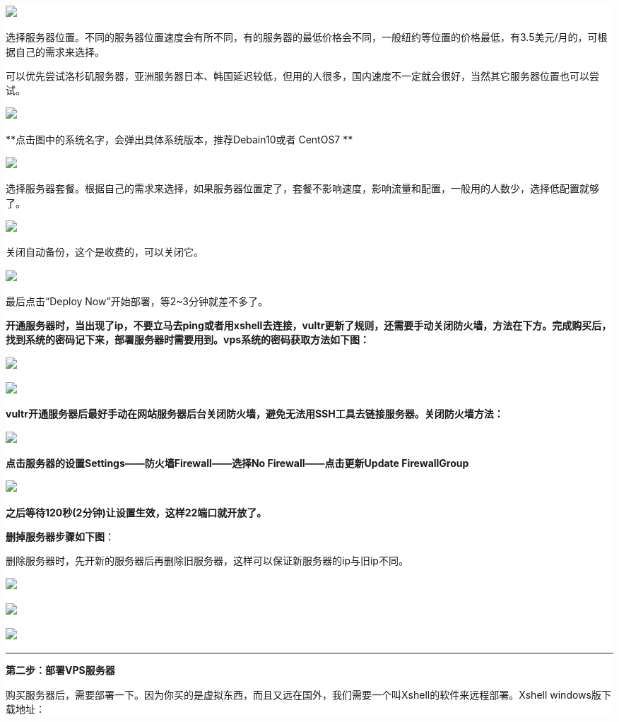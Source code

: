 ![](https://fastly.jsdelivr.net/gh/Alvin9999/pac2/softimag/new3.PNG)

选择服务器位置。不同的服务器位置速度会有所不同，有的服务器的最低价格会不同，一般纽约等位置的价格最低，有3.5美元/月的，可根据自己的需求来选择。

可以优先尝试洛杉矶服务器，亚洲服务器日本、韩国延迟较低，但用的人很多，国内速度不一定就会很好，当然其它服务器位置也可以尝试。

![](https://fastly.jsdelivr.net/gh/Alvin9999/pac2/softimag/new4.PNG)

**点击图中的系统名字，会弹出具体系统版本，推荐Debain10或者 CentOS7 **

![](https://fastly.jsdelivr.net/gh/Alvin9999/pac2/softimag/new5.PNG)

选择服务器套餐。根据自己的需求来选择，如果服务器位置定了，套餐不影响速度，影响流量和配置，一般用的人数少，选择低配置就够了。

![](https://fastly.jsdelivr.net/gh/Alvin9999/pac2/softimag/new6.PNG)

关闭自动备份，这个是收费的，可以关闭它。

![](https://fastly.jsdelivr.net/gh/Alvin9999/pac2/softimag/new7.PNG)

最后点击“Deploy Now”开始部署，等2~3分钟就差不多了。

**开通服务器时，当出现了ip，不要立马去ping或者用xshell去连接，vultr更新了规则，还需要手动关闭防火墙，方法在下方。完成购买后，找到系统的密码记下来，部署服务器时需要用到。vps系统的密码获取方法如下图：**

![](https://fastly.jsdelivr.net/gh/Alvin9999/crp_up/pac教程05.png)


![](https://fastly.jsdelivr.net/gh/Alvin9999/crp_up/pac教程06.png)


**vultr开通服务器后最好手动在网站服务器后台关闭防火墙，避免无法用SSH工具去链接服务器。关闭防火墙方法：**

![](https://fastly.jsdelivr.net/gh/Alvin9999/pac2/vultr/vultr-firewall.png)

**点击服务器的设置Settings——防火墙Firewall——选择No Firewall——点击更新Update FirewallGroup**

![](https://fastly.jsdelivr.net/gh/Alvin9999/pac2/vultr/vultr-firewall2.png)

**之后等待120秒(2分钟)让设置生效，这样22端口就开放了。**

**删掉服务器步骤如下图**：

删除服务器时，先开新的服务器后再删除旧服务器，这样可以保证新服务器的ip与旧ip不同。

![](https://fastly.jsdelivr.net/gh/Alvin9999/PAC/ss/de4.PNG)

![](https://fastly.jsdelivr.net/gh/Alvin9999/PAC/ss/de2.PNG)

![](https://fastlyjsdelivr.net/gh/Alvin9999/PAC/ss/de5.png)


***

**第二步：部署VPS服务器**

购买服务器后，需要部署一下。因为你买的是虚拟东西，而且又远在国外，我们需要一个叫Xshell的软件来远程部署。Xshell windows版下载地址：
